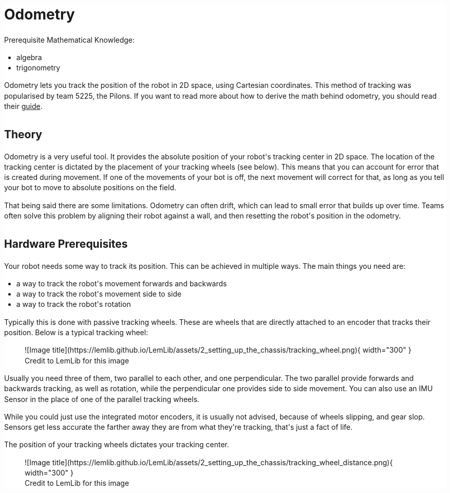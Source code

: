 # Odometry

Prerequisite Mathematical Knowledge:

-   algebra
-   trigonometry

Odometry lets you track the position of the robot in 2D space, using Cartesian coordinates. This method of tracking was popularised by team 5225, the Pilons. If you want to read more about how to derive the math behind odometry, you should read their [guide](http://thepilons.ca/wp-content/uploads/2018/10/Tracking.pdf).

## Theory

Odometry is a very useful tool. It provides the absolute position of your robot's tracking center in 2D space. The location of the tracking center is dictated by the placement of your tracking wheels (see below). This means that you can account for error that is created during movement. If one of the movements of your bot is off, the next movement will correct for that, as long as you tell your bot to move to absolute positions on the field.

That being said there are some limitations. Odometry can often drift, which can lead to small error that builds up over time. Teams often solve this problem by aligning their robot against a wall, and then resetting the robot's position in the odometry.

## Hardware Prerequisites

Your robot needs some way to track its position. This can be achieved in multiple ways. The main things you need are:

-   a way to track the robot's movement forwards and backwards
-   a way to track the robot's movement side to side
-   a way to track the robot's rotation

Typically this is done with passive tracking wheels. These are wheels that are directly attached to an encoder that tracks their position. Below is a typical tracking wheel:

<figure markdown>
  ![Image title](https://lemlib.github.io/LemLib/assets/2_setting_up_the_chassis/tracking_wheel.png){ width="300" }
  <figcaption>Credit to LemLib for this image</figcaption>
</figure>

Usually you need three of them, two parallel to each other, and one perpendicular. The two parallel provide forwards and backwards tracking, as well as rotation, while the perpendicular one provides side to side movement. You can also use an IMU Sensor in the place of one of the parallel tracking wheels.

While you could just use the integrated motor encoders, it is usually not advised, because of wheels slipping, and gear slop. Sensors get less accurate the farther away they are from what they're tracking, that's just a fact of life.

The position of your tracking wheels dictates your tracking center.

<figure markdown>
  ![Image title](https://lemlib.github.io/LemLib/assets/2_setting_up_the_chassis/tracking_wheel_distance.png){ width="300" }
  <figcaption>Credit to LemLib for this image</figcaption>
</figure>
